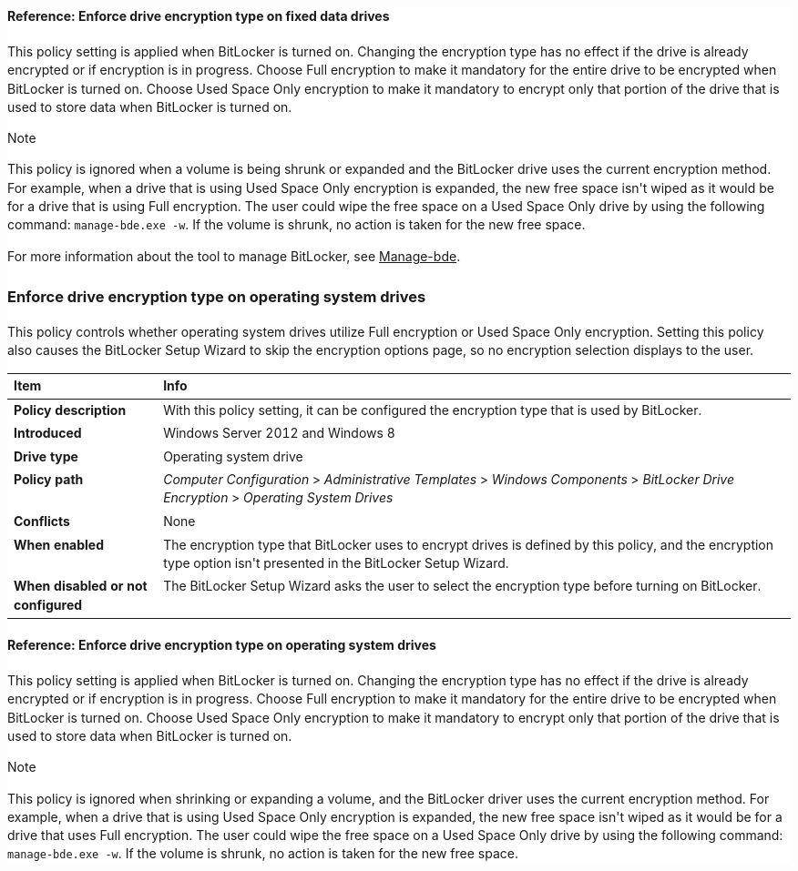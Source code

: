 #### Reference: Enforce drive encryption type on fixed data drives

This policy setting is applied when BitLocker is turned on. Changing the encryption type has no effect if the drive is already encrypted or if encryption is in progress. Choose Full encryption to make it mandatory for the entire drive to be encrypted when BitLocker is turned on. Choose Used Space Only encryption to make it mandatory to encrypt only that portion of the drive that is used to store data when BitLocker is turned on.

> [!NOTE]
> This policy is ignored when a volume is being shrunk or expanded and the BitLocker drive uses the current encryption method. For example, when a drive that is using Used Space Only encryption is expanded, the new free space isn't wiped as it would be for a drive that is using Full encryption. The user could wipe the free space on a Used Space Only drive by using the following command: `manage-bde.exe -w`. If the volume is shrunk, no action is taken for the new free space.

For more information about the tool to manage BitLocker, see [Manage-bde](/windows-server/administration/windows-commands/manage-bde).

### Enforce drive encryption type on operating system drives

This policy controls whether operating system drives utilize Full encryption or Used Space Only encryption. Setting this policy also causes the BitLocker Setup Wizard to skip the encryption options page, so no encryption selection displays to the user.

|  Item  | Info |
|:---|:---|
|**Policy description**|With this policy setting, it can be configured the encryption type that is used by BitLocker.|
|**Introduced**|Windows Server 2012 and Windows 8|
|**Drive type**|Operating system drive|
|**Policy path**|*Computer Configuration* > *Administrative Templates* > *Windows Components* > *BitLocker Drive Encryption* > *Operating System Drives*|
|**Conflicts**|None|
|**When enabled**|The encryption type that BitLocker uses to encrypt drives is defined by this policy, and the encryption type option isn't presented in the BitLocker Setup Wizard.|
|**When disabled or not configured**|The BitLocker Setup Wizard asks the user to select the encryption type before turning on BitLocker.|

#### Reference: Enforce drive encryption type on operating system drives

This policy setting is applied when BitLocker is turned on. Changing the encryption type has no effect if the drive is already encrypted or if encryption is in progress. Choose Full encryption to make it mandatory for the entire drive to be encrypted when BitLocker is turned on. Choose Used Space Only encryption to make it mandatory to encrypt only that portion of the drive that is used to store data when BitLocker is turned on.

> [!NOTE]
> This policy is ignored when shrinking or expanding a volume, and the BitLocker driver uses the current encryption method. For example, when a drive that is using Used Space Only encryption is expanded, the new free space isn't wiped as it would be for a drive that uses Full encryption. The user could wipe the free space on a Used Space Only drive by using the following command: `manage-bde.exe -w`. If the volume is shrunk, no action is taken for the new free space.
